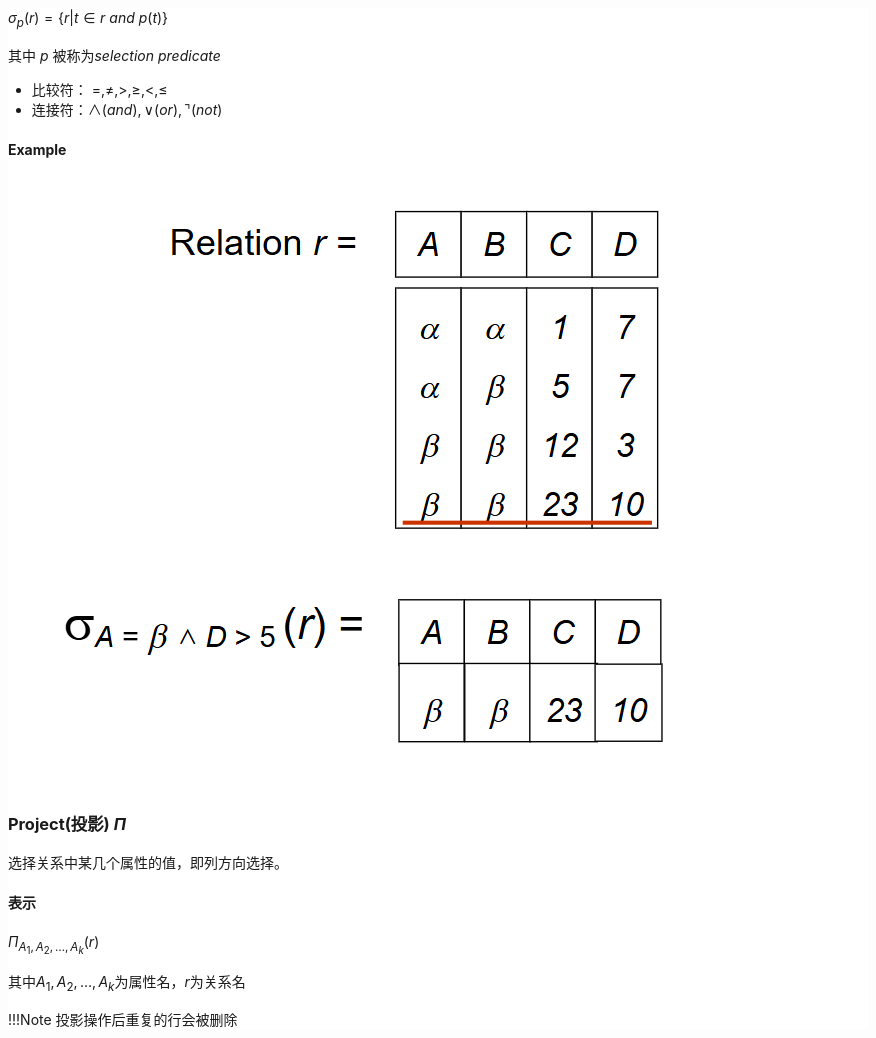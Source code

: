 $\sigma _p (r) = \{r| t\in r~and~p(t)\}$

其中 $p$ 被称为*selection predicate*

- 比较符： $=,\neq,>,\geq,<,\leq$
- 连接符：$\wedge(and),\vee(or),\urcorner(not)$

#### Example

![1-3](pic/1-3.jpg) 

### Project(投影) $\Pi$

选择关系中某几个属性的值，即列方向选择。

#### 表示

$\Pi_{A_1,A_2,…,A_k}(r)$

其中$A_1,A_2,…,A_k$为属性名，$r$为关系名

!!!Note
	投影操作后重复的行会被删除
